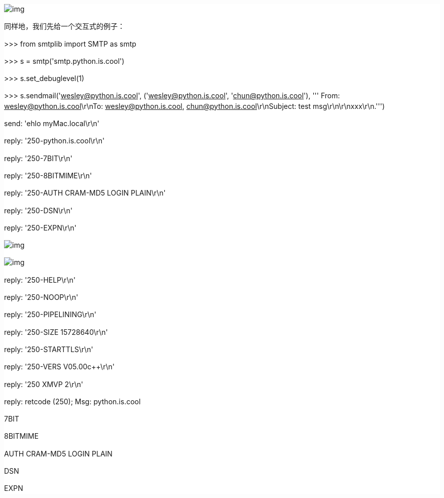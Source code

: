 
![img](07Python38c3160b-2463.jpg)



同样地，我们先给一个交互式的例子：

\>>> from smtplib import SMTP as smtp

\>>> s = smtp('smtp.python.is.cool')

\>>> s.set_debuglevel(1)

\>>> s.sendmail('wesley@python.is.cool', ('wesley@python.is.cool', 'chun@python.is.cool'), ''' From: wesley@python.is.cool\r\nTo: wesley@python.is.cool, chun@python.is.cool\r\nSubject: test msg\r\n\r\nxxx\r\n.''')

send: 'ehlo myMac.local\r\n'

reply: '250-python.is.cool\r\n'

reply: '250-7BIT\r\n'

reply: '250-8BITMIME\r\n'

reply: '250-AUTH CRAM-MD5 LOGIN PLAIN\r\n'

reply: '250-DSN\r\n'

reply: '250-EXPN\r\n'

![img](07Python38c3160b-2464.jpg)



![img](07Python38c3160b-2465.jpg)



reply: '250-HELP\r\n'

reply: '250-NOOP\r\n'

reply: '250-PIPELINING\r\n'

reply: '250-SIZE 15728640\r\n'

reply: '250-STARTTLS\r\n'

reply: '250-VERS V05.00c++\r\n'

reply: '250 XMVP 2\r\n'

reply: retcode (250); Msg: python.is.cool

7BIT

8BITMIME

AUTH CRAM-MD5 LOGIN PLAIN

DSN

EXPN
